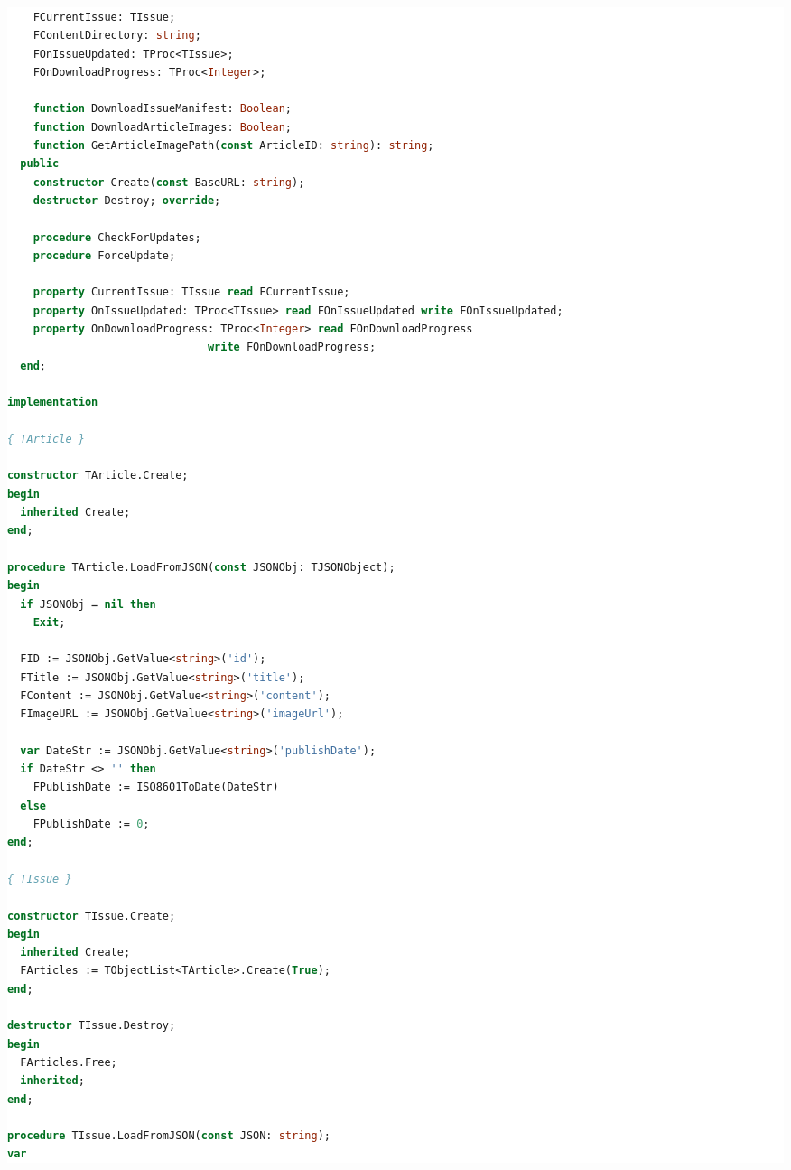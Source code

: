```pascal
    FCurrentIssue: TIssue;
    FContentDirectory: string;
    FOnIssueUpdated: TProc<TIssue>;
    FOnDownloadProgress: TProc<Integer>;

    function DownloadIssueManifest: Boolean;
    function DownloadArticleImages: Boolean;
    function GetArticleImagePath(const ArticleID: string): string;
  public
    constructor Create(const BaseURL: string);
    destructor Destroy; override;

    procedure CheckForUpdates;
    procedure ForceUpdate;

    property CurrentIssue: TIssue read FCurrentIssue;
    property OnIssueUpdated: TProc<TIssue> read FOnIssueUpdated write FOnIssueUpdated;
    property OnDownloadProgress: TProc<Integer> read FOnDownloadProgress
                               write FOnDownloadProgress;
  end;

implementation

{ TArticle }

constructor TArticle.Create;
begin
  inherited Create;
end;

procedure TArticle.LoadFromJSON(const JSONObj: TJSONObject);
begin
  if JSONObj = nil then
    Exit;

  FID := JSONObj.GetValue<string>('id');
  FTitle := JSONObj.GetValue<string>('title');
  FContent := JSONObj.GetValue<string>('content');
  FImageURL := JSONObj.GetValue<string>('imageUrl');

  var DateStr := JSONObj.GetValue<string>('publishDate');
  if DateStr <> '' then
    FPublishDate := ISO8601ToDate(DateStr)
  else
    FPublishDate := 0;
end;

{ TIssue }

constructor TIssue.Create;
begin
  inherited Create;
  FArticles := TObjectList<TArticle>.Create(True);
end;

destructor TIssue.Destroy;
begin
  FArticles.Free;
  inherited;
end;

procedure TIssue.LoadFromJSON(const JSON: string);
var
```